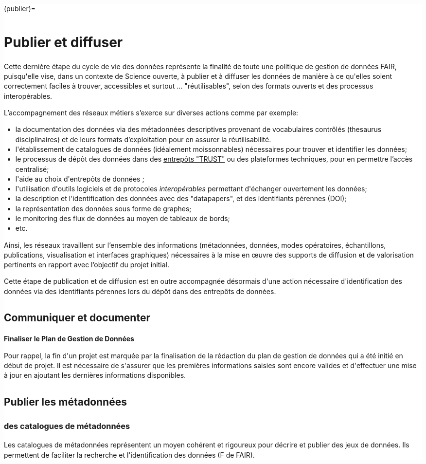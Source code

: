 (publier)=
# Publier et diffuser


Cette dernière étape du cycle de vie des données représente la finalité de toute une politique de gestion de données FAIR, puisqu'elle vise, dans un contexte de Science ouverte, à publier et à diffuser les données de manière à ce qu'elles soient correctement faciles à trouver, accessibles et surtout ... "réutilisables", selon des formats ouverts et des processus interopérables.

L’accompagnement des réseaux métiers s’exerce sur diverses actions comme par exemple:
- la documentation des données via des métadonnées descriptives provenant de vocabulaires contrôlés (thesaurus disciplinaires) et de leurs formats d’exploitation pour en assurer la réutilisabilité. 
- l'établissement de catalogues de données (idéalement moissonnables) nécessaires pour trouver et identifier les données;
- le processus de dépôt des données dans des [entrepôts "TRUST"](https://www.ouvrirlascience.fr/les-principes-trust-des-entrepots-de-donnees/) ou des plateformes techniques, pour en permettre l’accès centralisé; 
- l'aide au choix d'entrepôts de données ;
- l'utilisation d'outils logiciels et de protocoles _interopérables_ permettant d'échanger ouvertement les données;
- la description et l'identification des données avec des "datapapers", et des identifiants pérennes (DOI);
- la représentation des données sous forme de graphes;
- le monitoring des flux de données au moyen de tableaux de bords;
- etc.

Ainsi, les réseaux travaillent sur l’ensemble des informations (métadonnées, données, modes opératoires, échantillons, publications, visualisation et interfaces graphiques) nécessaires à la mise en œuvre des supports de diffusion et de valorisation pertinents en rapport avec l’objectif du projet initial.

Cette étape de publication et de diffusion est en outre accompagnée désormais d'une action nécessaire d'identification des données via des identifiants pérennes lors du dépôt dans des entrepôts de données.


## Communiquer et documenter  

**Finaliser le Plan de Gestion de Données**

Pour rappel, la fin d'un projet est marquée par la finalisation de la rédaction du plan de gestion de données qui a été initié en début de projet. Il est nécessaire de s'assurer que les premières informations saisies sont encore valides et d'effectuer une mise à jour en ajoutant les dernières informations disponibles.
              
## Publier les métadonnées

### des catalogues de métadonnées

Les catalogues de métadonnées représentent un moyen cohérent et rigoureux pour décrire et publier des jeux de données. Ils permettent de faciliter la recherche et l'identification des données (F de FAIR).
